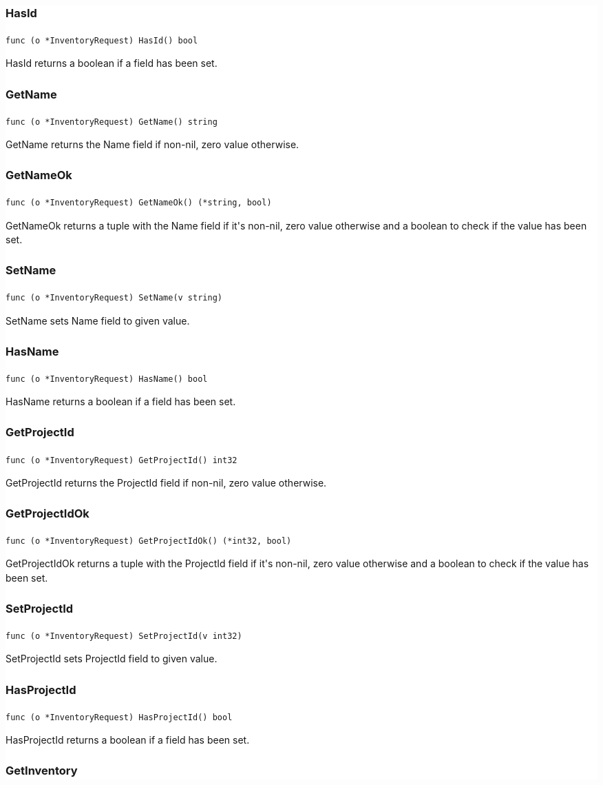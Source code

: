 ### HasId

`func (o *InventoryRequest) HasId() bool`

HasId returns a boolean if a field has been set.

### GetName

`func (o *InventoryRequest) GetName() string`

GetName returns the Name field if non-nil, zero value otherwise.

### GetNameOk

`func (o *InventoryRequest) GetNameOk() (*string, bool)`

GetNameOk returns a tuple with the Name field if it's non-nil, zero value otherwise
and a boolean to check if the value has been set.

### SetName

`func (o *InventoryRequest) SetName(v string)`

SetName sets Name field to given value.

### HasName

`func (o *InventoryRequest) HasName() bool`

HasName returns a boolean if a field has been set.

### GetProjectId

`func (o *InventoryRequest) GetProjectId() int32`

GetProjectId returns the ProjectId field if non-nil, zero value otherwise.

### GetProjectIdOk

`func (o *InventoryRequest) GetProjectIdOk() (*int32, bool)`

GetProjectIdOk returns a tuple with the ProjectId field if it's non-nil, zero value otherwise
and a boolean to check if the value has been set.

### SetProjectId

`func (o *InventoryRequest) SetProjectId(v int32)`

SetProjectId sets ProjectId field to given value.

### HasProjectId

`func (o *InventoryRequest) HasProjectId() bool`

HasProjectId returns a boolean if a field has been set.

### GetInventory
